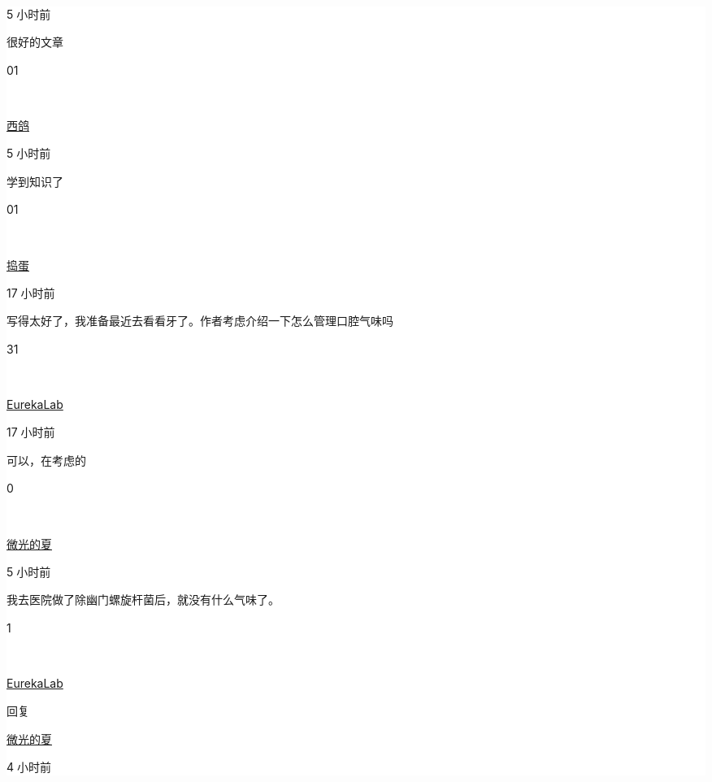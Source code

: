 5 小时前

很好的文章

01

[![西鸽](assets/1702538327-b9a31d3949b1882a09ed2f8508d538f3.gif)](https://sspai.com/u/BeckMint/updates)

[西鸽](https://sspai.com/u/BeckMint/updates)

5 小时前

学到知识了

01

[![捣蛋](assets/1702538327-b9a31d3949b1882a09ed2f8508d538f3.gif)](https://sspai.com/u/d6t394uk/updates)

[捣蛋](https://sspai.com/u/d6t394uk/updates)

17 小时前

写得太好了，我准备最近去看看牙了。作者考虑介绍一下怎么管理口腔气味吗

31

[![EurekaLab](assets/1702538327-b9a31d3949b1882a09ed2f8508d538f3.gif)](https://sspai.com/u/7w2qer6m/updates)

[EurekaLab](https://sspai.com/u/7w2qer6m/updates)

17 小时前

可以，在考虑的

0

[![微光的夏](assets/1702538327-b9a31d3949b1882a09ed2f8508d538f3.gif)](https://sspai.com/u/ew7cm1zh/updates)

[微光的夏](https://sspai.com/u/ew7cm1zh/updates)

5 小时前

我去医院做了除幽门螺旋杆菌后，就没有什么气味了。

1

[![EurekaLab](assets/1702538327-b9a31d3949b1882a09ed2f8508d538f3.gif)](https://sspai.com/u/7w2qer6m/updates)

[EurekaLab](https://sspai.com/u/7w2qer6m/updates)

回复

[微光的夏](https://sspai.com/u/ew7cm1zh/updates)

4 小时前
